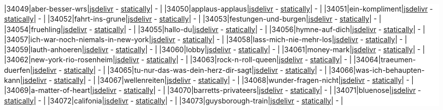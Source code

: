 |34049|aber-besser-wrs|[jsdelivr](https://cdn.jsdelivr.net/gh/dbchord/c5-3-6/30001-35000/34001-34500/aber-besser-wrs.webp) - [statically](https://cdn.statically.io/gh/dbchord/c5-3-6/i/30001-35000/34001-34500/aber-besser-wrs.webp)| - |
|34050|applaus-applaus|[jsdelivr](https://cdn.jsdelivr.net/gh/dbchord/c5-3-6/30001-35000/34001-34500/applaus-applaus.webp) - [statically](https://cdn.statically.io/gh/dbchord/c5-3-6/i/30001-35000/34001-34500/applaus-applaus.webp)| - |
|34051|ein-kompliment|[jsdelivr](https://cdn.jsdelivr.net/gh/dbchord/c5-3-6/30001-35000/34001-34500/ein-kompliment.webp) - [statically](https://cdn.statically.io/gh/dbchord/c5-3-6/i/30001-35000/34001-34500/ein-kompliment.webp)| - |
|34052|fahrt-ins-grune|[jsdelivr](https://cdn.jsdelivr.net/gh/dbchord/c5-3-6/30001-35000/34001-34500/fahrt-ins-grune.webp) - [statically](https://cdn.statically.io/gh/dbchord/c5-3-6/i/30001-35000/34001-34500/fahrt-ins-grune.webp)| - |
|34053|festungen-und-burgen|[jsdelivr](https://cdn.jsdelivr.net/gh/dbchord/c5-3-6/30001-35000/34001-34500/festungen-und-burgen.webp) - [statically](https://cdn.statically.io/gh/dbchord/c5-3-6/i/30001-35000/34001-34500/festungen-und-burgen.webp)| - |
|34054|fruehling|[jsdelivr](https://cdn.jsdelivr.net/gh/dbchord/c5-3-6/30001-35000/34001-34500/fruehling.webp) - [statically](https://cdn.statically.io/gh/dbchord/c5-3-6/i/30001-35000/34001-34500/fruehling.webp)| - |
|34055|hallo-du|[jsdelivr](https://cdn.jsdelivr.net/gh/dbchord/c5-3-6/30001-35000/34001-34500/hallo-du.webp) - [statically](https://cdn.statically.io/gh/dbchord/c5-3-6/i/30001-35000/34001-34500/hallo-du.webp)| - |
|34056|hymne-auf-dich|[jsdelivr](https://cdn.jsdelivr.net/gh/dbchord/c5-3-6/30001-35000/34001-34500/hymne-auf-dich.webp) - [statically](https://cdn.statically.io/gh/dbchord/c5-3-6/i/30001-35000/34001-34500/hymne-auf-dich.webp)| - |
|34057|ich-war-noch-niemals-in-new-york|[jsdelivr](https://cdn.jsdelivr.net/gh/dbchord/c5-3-6/30001-35000/34001-34500/ich-war-noch-niemals-in-new-york.webp) - [statically](https://cdn.statically.io/gh/dbchord/c5-3-6/i/30001-35000/34001-34500/ich-war-noch-niemals-in-new-york.webp)| - |
|34058|lass-mich-nie-mehr-los|[jsdelivr](https://cdn.jsdelivr.net/gh/dbchord/c5-3-6/30001-35000/34001-34500/lass-mich-nie-mehr-los.webp) - [statically](https://cdn.statically.io/gh/dbchord/c5-3-6/i/30001-35000/34001-34500/lass-mich-nie-mehr-los.webp)| - |
|34059|lauth-anhoeren|[jsdelivr](https://cdn.jsdelivr.net/gh/dbchord/c5-3-6/30001-35000/34001-34500/lauth-anhoeren.webp) - [statically](https://cdn.statically.io/gh/dbchord/c5-3-6/i/30001-35000/34001-34500/lauth-anhoeren.webp)| - |
|34060|lobby|[jsdelivr](https://cdn.jsdelivr.net/gh/dbchord/c5-3-6/30001-35000/34001-34500/lobby.webp) - [statically](https://cdn.statically.io/gh/dbchord/c5-3-6/i/30001-35000/34001-34500/lobby.webp)| - |
|34061|money-mark|[jsdelivr](https://cdn.jsdelivr.net/gh/dbchord/c5-3-6/30001-35000/34001-34500/money-mark.webp) - [statically](https://cdn.statically.io/gh/dbchord/c5-3-6/i/30001-35000/34001-34500/money-mark.webp)| - |
|34062|new-york-rio-rosenheim|[jsdelivr](https://cdn.jsdelivr.net/gh/dbchord/c5-3-6/30001-35000/34001-34500/new-york-rio-rosenheim.webp) - [statically](https://cdn.statically.io/gh/dbchord/c5-3-6/i/30001-35000/34001-34500/new-york-rio-rosenheim.webp)| - |
|34063|rock-n-roll-queen|[jsdelivr](https://cdn.jsdelivr.net/gh/dbchord/c5-3-6/30001-35000/34001-34500/rock-n-roll-queen.webp) - [statically](https://cdn.statically.io/gh/dbchord/c5-3-6/i/30001-35000/34001-34500/rock-n-roll-queen.webp)| - |
|34064|traeumen-duerfen|[jsdelivr](https://cdn.jsdelivr.net/gh/dbchord/c5-3-6/30001-35000/34001-34500/traeumen-duerfen.webp) - [statically](https://cdn.statically.io/gh/dbchord/c5-3-6/i/30001-35000/34001-34500/traeumen-duerfen.webp)| - |
|34065|tu-nur-das-was-dein-herz-dir-sagt|[jsdelivr](https://cdn.jsdelivr.net/gh/dbchord/c5-3-6/30001-35000/34001-34500/tu-nur-das-was-dein-herz-dir-sagt.webp) - [statically](https://cdn.statically.io/gh/dbchord/c5-3-6/i/30001-35000/34001-34500/tu-nur-das-was-dein-herz-dir-sagt.webp)| - |
|34066|was-ich-behaupten-kann|[jsdelivr](https://cdn.jsdelivr.net/gh/dbchord/c5-3-6/30001-35000/34001-34500/was-ich-behaupten-kann.webp) - [statically](https://cdn.statically.io/gh/dbchord/c5-3-6/i/30001-35000/34001-34500/was-ich-behaupten-kann.webp)| - |
|34067|wellenreiten|[jsdelivr](https://cdn.jsdelivr.net/gh/dbchord/c5-3-6/30001-35000/34001-34500/wellenreiten.webp) - [statically](https://cdn.statically.io/gh/dbchord/c5-3-6/i/30001-35000/34001-34500/wellenreiten.webp)| - |
|34068|wunder-fragen-nicht|[jsdelivr](https://cdn.jsdelivr.net/gh/dbchord/c5-3-6/30001-35000/34001-34500/wunder-fragen-nicht.webp) - [statically](https://cdn.statically.io/gh/dbchord/c5-3-6/i/30001-35000/34001-34500/wunder-fragen-nicht.webp)| - |
|34069|a-matter-of-heart|[jsdelivr](https://cdn.jsdelivr.net/gh/dbchord/c5-3-6/30001-35000/34001-34500/a-matter-of-heart.webp) - [statically](https://cdn.statically.io/gh/dbchord/c5-3-6/i/30001-35000/34001-34500/a-matter-of-heart.webp)| - |
|34070|barretts-privateers|[jsdelivr](https://cdn.jsdelivr.net/gh/dbchord/c5-3-6/30001-35000/34001-34500/barretts-privateers.webp) - [statically](https://cdn.statically.io/gh/dbchord/c5-3-6/i/30001-35000/34001-34500/barretts-privateers.webp)| - |
|34071|bluenose|[jsdelivr](https://cdn.jsdelivr.net/gh/dbchord/c5-3-6/30001-35000/34001-34500/bluenose.webp) - [statically](https://cdn.statically.io/gh/dbchord/c5-3-6/i/30001-35000/34001-34500/bluenose.webp)| - |
|34072|califonia|[jsdelivr](https://cdn.jsdelivr.net/gh/dbchord/c5-3-6/30001-35000/34001-34500/califonia.webp) - [statically](https://cdn.statically.io/gh/dbchord/c5-3-6/i/30001-35000/34001-34500/califonia.webp)| - |
|34073|guysborough-train|[jsdelivr](https://cdn.jsdelivr.net/gh/dbchord/c5-3-6/30001-35000/34001-34500/guysborough-train.webp) - [statically](https://cdn.statically.io/gh/dbchord/c5-3-6/i/30001-35000/34001-34500/guysborough-train.webp)| - |